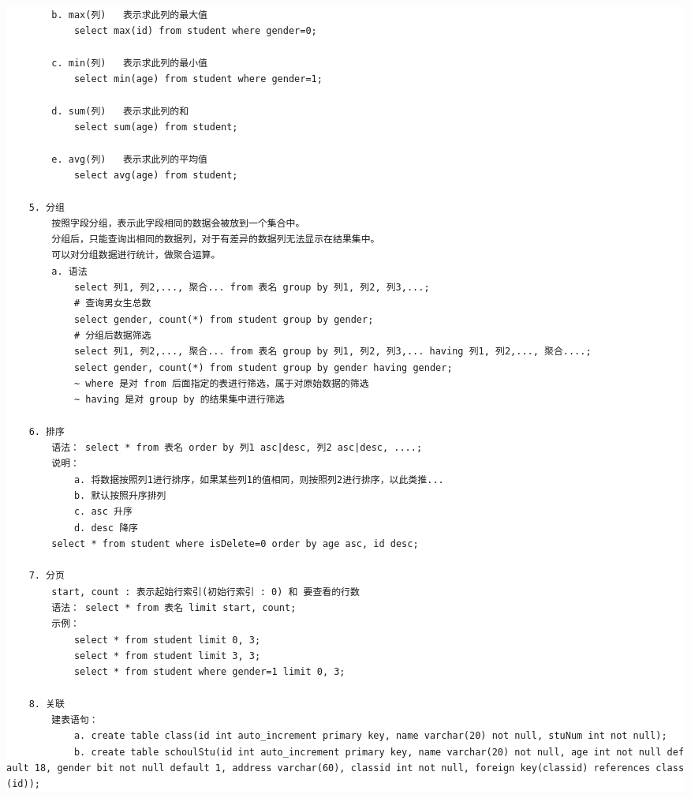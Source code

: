             b. max(列)   表示求此列的最大值
                select max(id) from student where gender=0;
    
            c. min(列)   表示求此列的最小值
                select min(age) from student where gender=1;
    
            d. sum(列)   表示求此列的和
                select sum(age) from student;
    
            e. avg(列)   表示求此列的平均值
                select avg(age) from student;
    
        5. 分组
            按照字段分组，表示此字段相同的数据会被放到一个集合中。
            分组后，只能查询出相同的数据列，对于有差异的数据列无法显示在结果集中。
            可以对分组数据进行统计，做聚合运算。
            a. 语法
                select 列1, 列2,..., 聚合... from 表名 group by 列1, 列2, 列3,...;
                # 查询男女生总数
                select gender, count(*) from student group by gender;
                # 分组后数据筛选
                select 列1, 列2,..., 聚合... from 表名 group by 列1, 列2, 列3,... having 列1, 列2,..., 聚合....;
                select gender, count(*) from student group by gender having gender;
                ~ where 是对 from 后面指定的表进行筛选，属于对原始数据的筛选
                ~ having 是对 group by 的结果集中进行筛选
    
        6. 排序
            语法： select * from 表名 order by 列1 asc|desc, 列2 asc|desc, ....;
            说明：
                a. 将数据按照列1进行排序，如果某些列1的值相同，则按照列2进行排序，以此类推...
                b. 默认按照升序排列
                c. asc 升序
                d. desc 降序
            select * from student where isDelete=0 order by age asc, id desc;
    
        7. 分页
            start, count : 表示起始行索引(初始行索引 : 0) 和 要查看的行数
            语法： select * from 表名 limit start, count;
            示例：
                select * from student limit 0, 3;
                select * from student limit 3, 3;
                select * from student where gender=1 limit 0, 3;
    
        8. 关联
            建表语句：
                a. create table class(id int auto_increment primary key, name varchar(20) not null, stuNum int not null);
                b. create table schoulStu(id int auto_increment primary key, name varchar(20) not null, age int not null default 18, gender bit not null default 1, address varchar(60), classid int not null, foreign key(classid) references class(id));
    